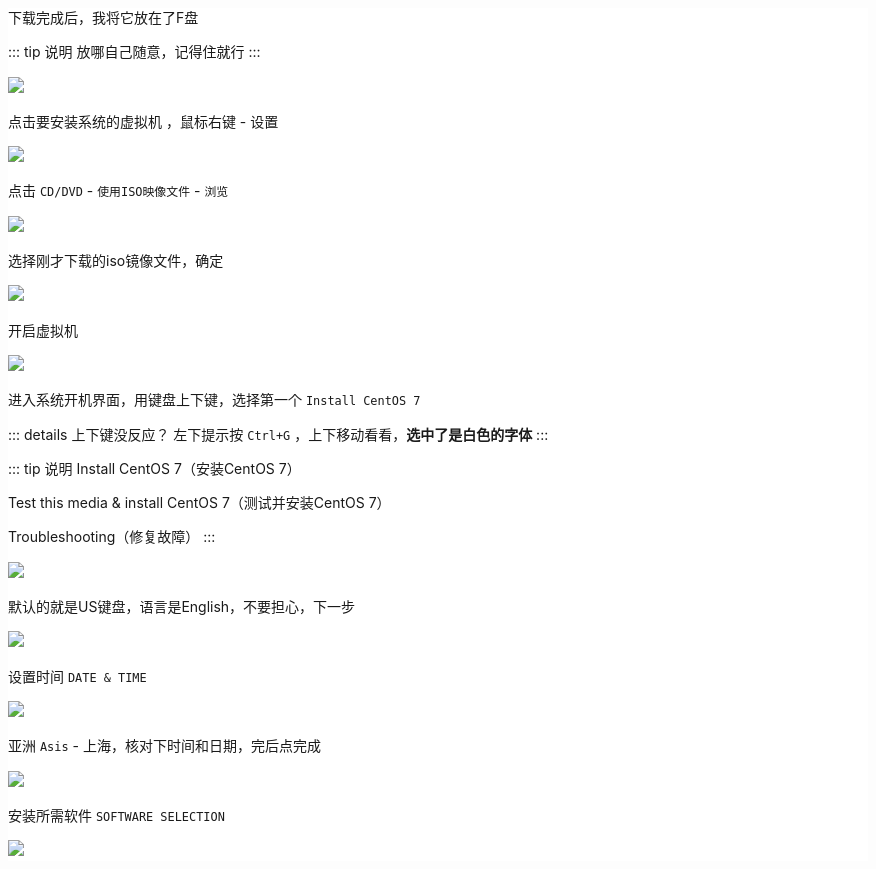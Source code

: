 下载完成后，我将它放在了F盘

::: tip 说明
放哪自己随意，记得住就行
:::

![](https://img.viptv.work/viptv/VMware/centos/centos-05.png)

点击要安装系统的虚拟机 ，鼠标右键 - 设置

![](https://img.viptv.work/viptv/VMware/centos/centos-06.png)

点击 `CD/DVD` - `使用ISO映像文件` - `浏览`

![](https://img.viptv.work/viptv/VMware/centos/centos-07.png)

选择刚才下载的iso镜像文件，确定

![](https://img.viptv.work/viptv/VMware/centos/centos-08.png)

开启虚拟机

![](https://img.viptv.work/viptv/VMware/centos/centos-09.png)

进入系统开机界面，用键盘上下键，选择第一个 `Install CentOS 7`

::: details 上下键没反应？
左下提示按 `Ctrl+G` ，上下移动看看，**选中了是白色的字体**
:::

::: tip 说明
Install CentOS 7（安装CentOS 7）

Test this media & install CentOS 7（测试并安装CentOS 7）

Troubleshooting（修复故障）
:::

![](https://img.viptv.work/viptv/VMware/centos/centos-10.png)

默认的就是US键盘，语言是English，不要担心，下一步

![](https://img.viptv.work/viptv/VMware/centos/centos-11.png)

设置时间 `DATE & TIME`

![](https://img.viptv.work/viptv/VMware/centos/centos-12.png)

亚洲 `Asis` - 上海，核对下时间和日期，完后点完成

![](https://img.viptv.work/viptv/VMware/centos/centos-13.png)

安装所需软件 `SOFTWARE SELECTION`

![](https://img.viptv.work/viptv/VMware/centos/centos-14.png)
